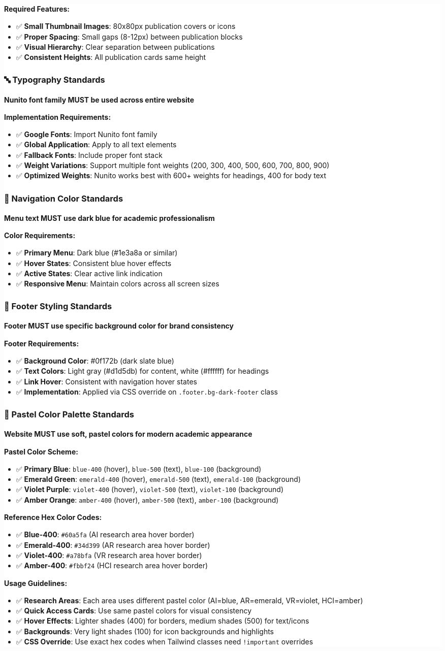**Required Features:**
- ✅ **Small Thumbnail Images**: 80x80px publication covers or icons
- ✅ **Proper Spacing**: Small gaps (8-12px) between publication blocks
- ✅ **Visual Hierarchy**: Clear separation between publications
- ✅ **Consistent Heights**: All publication cards same height

### **🔤 Typography Standards**
**Nunito font family MUST be used across entire website**

**Implementation Requirements:**
- ✅ **Google Fonts**: Import Nunito font family
- ✅ **Global Application**: Apply to all text elements
- ✅ **Fallback Fonts**: Include proper font stack
- ✅ **Weight Variations**: Support multiple font weights (200, 300, 400, 500, 600, 700, 800, 900)
- ✅ **Optimized Weights**: Nunito works best with 600+ weights for headings, 400 for body text

### **🎨 Navigation Color Standards**
**Menu text MUST use dark blue for academic professionalism**

**Color Requirements:**
- ✅ **Primary Menu**: Dark blue (#1e3a8a or similar)
- ✅ **Hover States**: Consistent blue hover effects
- ✅ **Active States**: Clear active link indication
- ✅ **Responsive Menu**: Maintain colors across all screen sizes

### **🦶 Footer Styling Standards**
**Footer MUST use specific background color for brand consistency**

**Footer Requirements:**
- ✅ **Background Color**: #0f172b (dark slate blue)
- ✅ **Text Colors**: Light gray (#d1d5db) for content, white (#ffffff) for headings
- ✅ **Link Hover**: Consistent with navigation hover states
- ✅ **Implementation**: Applied via CSS override on `.footer.bg-dark-footer` class

### **🎨 Pastel Color Palette Standards**
**Website MUST use soft, pastel colors for modern academic appearance**

**Pastel Color Scheme:**
- ✅ **Primary Blue**: `blue-400` (hover), `blue-500` (text), `blue-100` (background)
- ✅ **Emerald Green**: `emerald-400` (hover), `emerald-500` (text), `emerald-100` (background)
- ✅ **Violet Purple**: `violet-400` (hover), `violet-500` (text), `violet-100` (background)
- ✅ **Amber Orange**: `amber-400` (hover), `amber-500` (text), `amber-100` (background)

**Reference Hex Color Codes:**
- ✅ **Blue-400**: `#60a5fa` (AI research area hover border)
- ✅ **Emerald-400**: `#34d399` (AR research area hover border)
- ✅ **Violet-400**: `#a78bfa` (VR research area hover border)
- ✅ **Amber-400**: `#fbbf24` (HCI research area hover border)

**Usage Guidelines:**
- ✅ **Research Areas**: Each area uses different pastel color (AI=blue, AR=emerald, VR=violet, HCI=amber)
- ✅ **Quick Access Cards**: Use same pastel colors for visual consistency
- ✅ **Hover Effects**: Lighter shades (400) for borders, medium shades (500) for text/icons
- ✅ **Backgrounds**: Very light shades (100) for icon backgrounds and highlights
- ✅ **CSS Override**: Use exact hex codes when Tailwind classes need `!important` overrides
